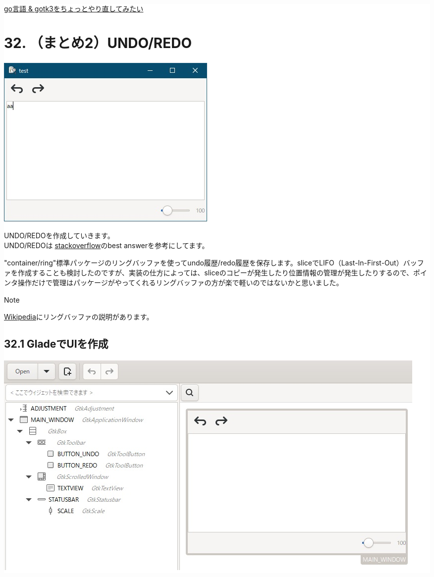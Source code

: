 [go言語 & gotk3をちょっとやり直してみたい](../../README.md#go%E8%A8%80%E8%AA%9Egotk3%E3%82%92%E3%81%A1%E3%82%87%E3%81%A3%E3%81%A8%E3%82%84%E3%82%8A%E7%9B%B4%E3%81%97%E3%81%A6%E3%81%BF%E3%81%9F%E3%81%84)  

# 32. （まとめ2）UNDO/REDO  

![](image/window.jpg)  

UNDO/REDOを作成していきます。  
UNDO/REDOは
[stackoverflow](https://stackoverflow.com/questions/76096/undo-with-gtk-textview)のbest answerを参考にしてます。  

"container/ring"標準パッケージのリングバッファを使ってundo履歴/redo履歴を保存します。sliceでLIFO（Last-In-First-Out）バッファを作成することも検討したのですが、実装の仕方によっては、sliceのコピーが発生したり位置情報の管理が発生したりするので、ポインタ操作だけで管理はパッケージがやってくれるリングバッファの方が楽で軽いのではないかと思いました。  

> [!NOTE]  
> [Wikipedia](https://ja.wikipedia.org/wiki/%E3%83%AA%E3%83%B3%E3%82%B0%E3%83%90%E3%83%83%E3%83%95%E3%82%A1)にリングバッファの説明があります。  

## 32.1 GladeでUIを作成  

![](image/glade.jpg)  
